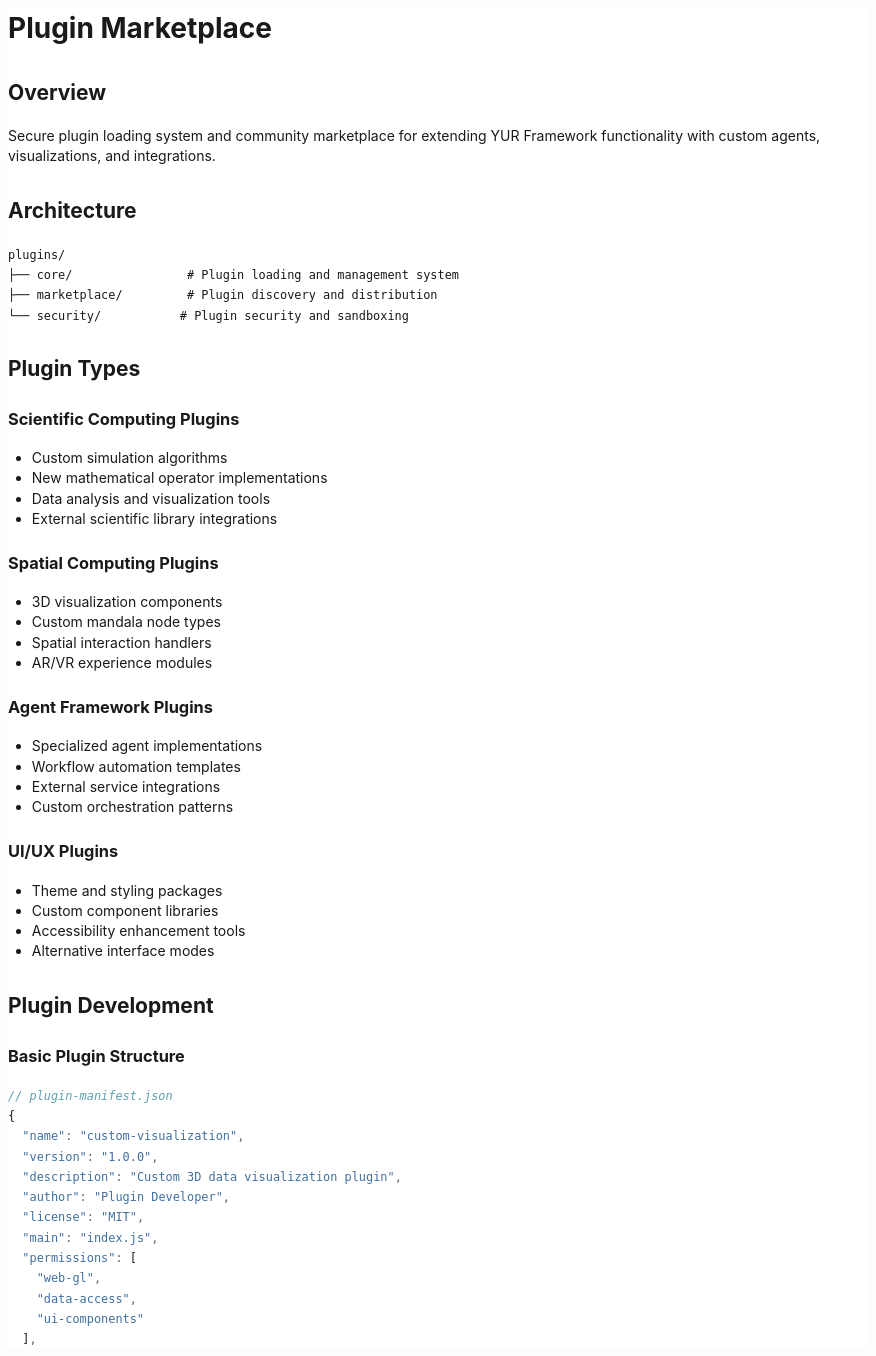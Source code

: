 # Plugin Marketplace

## Overview

Secure plugin loading system and community marketplace for extending YUR Framework functionality with custom agents, visualizations, and integrations.

## Architecture

```
plugins/
├── core/                # Plugin loading and management system
├── marketplace/         # Plugin discovery and distribution
└── security/           # Plugin security and sandboxing
```

## Plugin Types

### Scientific Computing Plugins
- Custom simulation algorithms
- New mathematical operator implementations  
- Data analysis and visualization tools
- External scientific library integrations

### Spatial Computing Plugins
- 3D visualization components
- Custom mandala node types
- Spatial interaction handlers
- AR/VR experience modules

### Agent Framework Plugins
- Specialized agent implementations
- Workflow automation templates
- External service integrations
- Custom orchestration patterns

### UI/UX Plugins
- Theme and styling packages
- Custom component libraries
- Accessibility enhancement tools
- Alternative interface modes

## Plugin Development

### Basic Plugin Structure

```typescript
// plugin-manifest.json
{
  "name": "custom-visualization",
  "version": "1.0.0",
  "description": "Custom 3D data visualization plugin",
  "author": "Plugin Developer",
  "license": "MIT",
  "main": "index.js",
  "permissions": [
    "web-gl",
    "data-access",
    "ui-components"
  ],
```